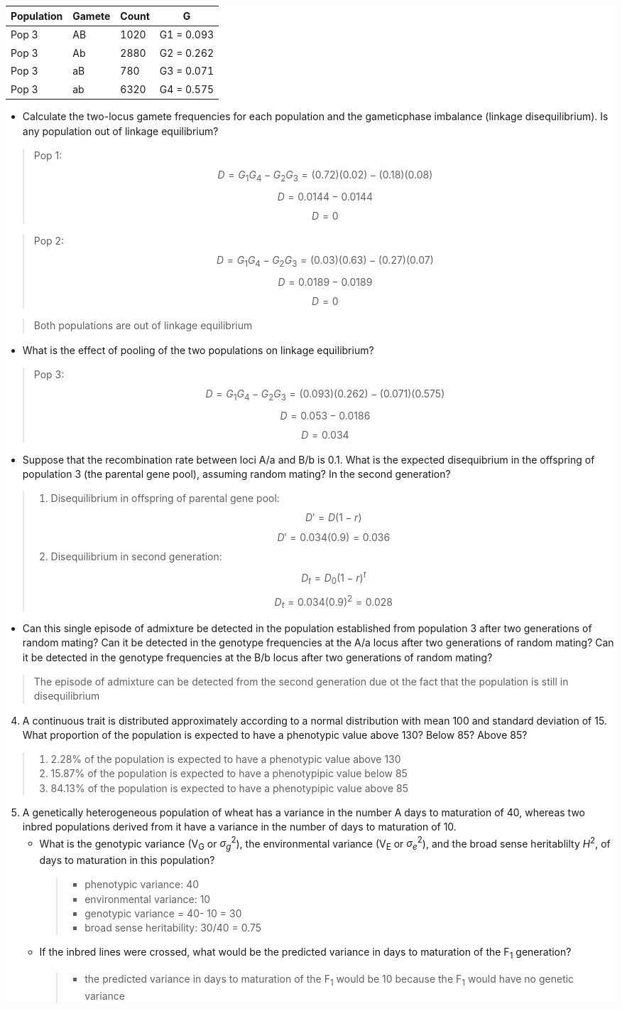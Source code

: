 |Population|Gamete| Count|G|
|----------|------|-------|---|
| Pop 3| AB | 1020|G1 = 0.093|
| Pop 3| Ab | 2880|G2 = 0.262|
| Pop 3| aB | 780|G3 = 0.071|
| Pop 3| ab | 6320|G4 = 0.575|

   * Calculate the two-locus gamete frequencies for each population and the gameticphase imbalance (linkage disequilibrium). Is any population out of linkage equilibrium?
> Pop 1:$$ D = G_1G_4 - G_2G_3 = (0.72)(0.02)-(0.18)(0.08)$$
>$$D = 0.0144 - 0.0144$$
>$$D = 0$$

> Pop 2:$$ D = G_1G_4 - G_2G_3 = (0.03)(0.63)-(0.27)(0.07)$$
>$$D = 0.0189 - 0.0189$$
>$$D = 0$$

>Both populations are out of linkage equilibrium 
   * What is the effect of pooling of the two populations on linkage equilibrium?
> Pop 3:$$ D = G_1G_4 - G_2G_3 = (0.093)(0.262)-(0.071)(0.575)$$
>$$D = 0.053 - 0.0186$$
>$$D = 0.034$$
   * Suppose that the recombination rate between loci A/a and B/b is 0.1. What is the expected disequibrium in the offspring of population 3 (the parental gene pool), assuming random mating? In the second generation?
   >1. Disequilibrium in offspring of parental gene pool:
   >$$D'=D(1-r)$$
   >$$D'=0.034(0.9)=0.036$$
   >2. Disequilibrium in second generation: 
   >$$D_t=D_0(1-r)^t$$
   >$$D_t=0.034(0.9)^2=0.028$$

   * Can this single episode of admixture be detected in the population established from population 3 after two generations of random mating? Can it be detected in the genotype frequencies at the A/a locus after two generations of random mating? Can it be detected in the genotype frequencies at the B/b locus after two generations of random mating?
   >The episode of admixture can be detected from the second generation due ot the fact that the population is still in disequilibrium 

4. A continuous trait is distributed approximately according to a normal distribution with mean 100 and standard deviation of 15.  What proportion of the population is expected to have a phenotypic value above 130?  Below 85?  Above 85?
>1. 2.28% of the population is expected to have a phenotypic value above 130
>2. 15.87% of the population is expected to have a phenotypipic value below 85
>3. 84.13% of the population is expected to have a phenotypipic value above 85

5. A genetically heterogeneous population of wheat has a variance in the number A days to maturation of 40, whereas two inbred populations derived from it have a variance in the number of days to maturation of 10.  
   * What is the genotypic variance (V<sub>G</sub> or $\sigma_{g}^2$), the environmental variance (V<sub>E</sub> or $\sigma_{e}^2$), and the broad sense heritablilty *H*<sup>2</sup>, of days to maturation in this population?
      > * phenotypic variance: 40 
      > * environmental variance: 10 
      > * genotypic variance = 40- 10 = 30
      > * broad sense heritability: 30/40 = 0.75
   * If the inbred lines were crossed, what would be the predicted variance in days to maturation of the F<sub>1</sub> generation?
      > * the predicted variance in days to maturation of the F<sub>1</sub> would be 10 because the F<sub>1</sub> would have no genetic variance 
